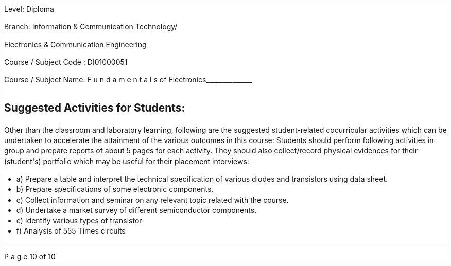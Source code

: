Level: Diploma

Branch: Information &amp; Communication Technology/

Electronics &amp; Communication Engineering

Course / Subject Code : DI01000051

Course / Subject Name:   F u n d a m e n t a l s  of Electronics\_\_\_\_\_\_\_\_\_\_\_\_\_\_

## Suggested Activities for Students:

Other  than  the  classroom  and  laboratory  learning,  following  are  the  suggested  student-related cocurricular activities which can be undertaken to accelerate the attainment of the various outcomes in this course: Students should perform following activities in group and prepare reports of about 5 pages for  each  activity.  They  should  also  collect/record  physical  evidences  for  their  (student's)  portfolio which may be useful for their placement interviews:

- a) Prepare a table and interpret the technical specification of various diodes and transistors using data sheet.
- b) Prepare specifications of some electronic components.
- c) Collect information and seminar on any relevant topic related with the course.
- d) Undertake a market survey of different semiconductor components.
- e) Identify various types of transistor
- f) Analysis of 555 Times circuits

********

P a g e  10 of 10
